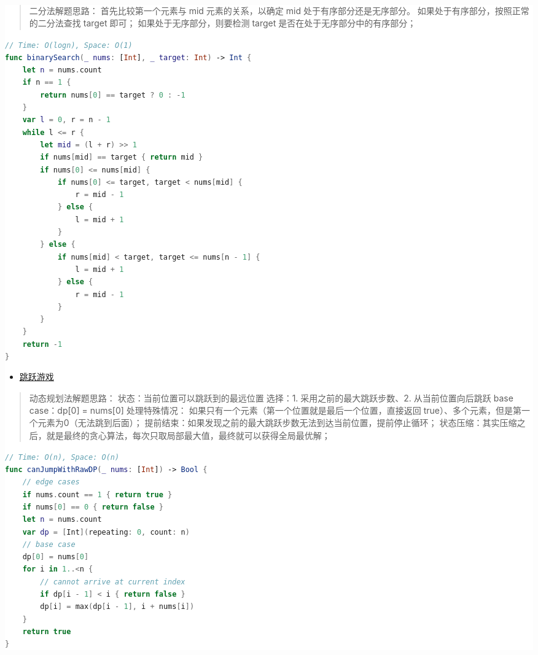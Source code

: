 > 二分法解题思路：
> 首先比较第一个元素与 mid 元素的关系，以确定 mid 处于有序部分还是无序部分。
> 如果处于有序部分，按照正常的二分法查找 target 即可；
> 如果处于无序部分，则要检测 target 是否在处于无序部分中的有序部分；

``` swift
// Time: O(logn), Space: O(1)
func binarySearch(_ nums: [Int], _ target: Int) -> Int {
    let n = nums.count
    if n == 1 {
        return nums[0] == target ? 0 : -1
    }
    var l = 0, r = n - 1
    while l <= r {
        let mid = (l + r) >> 1
        if nums[mid] == target { return mid }
        if nums[0] <= nums[mid] {
            if nums[0] <= target, target < nums[mid] {
                r = mid - 1
            } else {
                l = mid + 1
            }
        } else {
            if nums[mid] < target, target <= nums[n - 1] {
                l = mid + 1
            } else {
                r = mid - 1
            }
        }
    }
    return -1
}
```




- [跳跃游戏](https://leetcode-cn.com/problems/jump-game/)

> 动态规划法解题思路：
> 状态：当前位置可以跳跃到的最远位置
> 选择：1. 采用之前的最大跳跃步数、2. 从当前位置向后跳跃
> base case：dp[0] = nums[0]
> 处理特殊情况：
> 如果只有一个元素（第一个位置就是最后一个位置，直接返回 true）、多个元素，但是第一个元素为0（无法跳到后面）；
> 提前结束：如果发现之前的最大跳跃步数无法到达当前位置，提前停止循环；
> 状态压缩：其实压缩之后，就是最终的贪心算法，每次只取局部最大值，最终就可以获得全局最优解；

``` swift
// Time: O(n), Space: O(n)
func canJumpWithRawDP(_ nums: [Int]) -> Bool {
    // edge cases
    if nums.count == 1 { return true }
    if nums[0] == 0 { return false }
    let n = nums.count
    var dp = [Int](repeating: 0, count: n)
    // base case
    dp[0] = nums[0]
    for i in 1..<n {
        // cannot arrive at current index
        if dp[i - 1] < i { return false }
        dp[i] = max(dp[i - 1], i + nums[i])
    }
    return true
}
```
